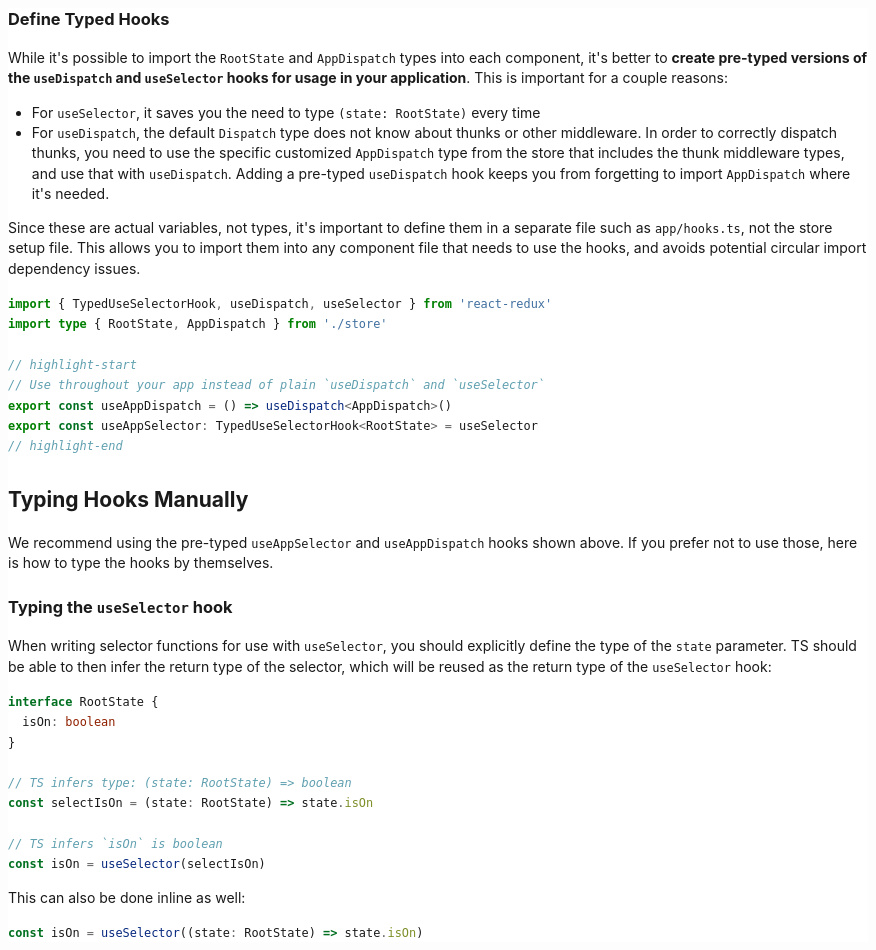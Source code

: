 ### Define Typed Hooks

While it's possible to import the `RootState` and `AppDispatch` types into each component, it's better to **create pre-typed versions of the `useDispatch` and `useSelector` hooks for usage in your application**. This is important for a couple reasons:

- For `useSelector`, it saves you the need to type `(state: RootState)` every time
- For `useDispatch`, the default `Dispatch` type does not know about thunks or other middleware. In order to correctly dispatch thunks, you need to use the specific customized `AppDispatch` type from the store that includes the thunk middleware types, and use that with `useDispatch`. Adding a pre-typed `useDispatch` hook keeps you from forgetting to import `AppDispatch` where it's needed.

Since these are actual variables, not types, it's important to define them in a separate file such as `app/hooks.ts`, not the store setup file. This allows you to import them into any component file that needs to use the hooks, and avoids potential circular import dependency issues.

```ts title="app/hooks.ts"
import { TypedUseSelectorHook, useDispatch, useSelector } from 'react-redux'
import type { RootState, AppDispatch } from './store'

// highlight-start
// Use throughout your app instead of plain `useDispatch` and `useSelector`
export const useAppDispatch = () => useDispatch<AppDispatch>()
export const useAppSelector: TypedUseSelectorHook<RootState> = useSelector
// highlight-end
```

## Typing Hooks Manually

We recommend using the pre-typed `useAppSelector` and `useAppDispatch` hooks shown above. If you prefer not to use those, here is how to type the hooks by themselves.

### Typing the `useSelector` hook

When writing selector functions for use with `useSelector`, you should explicitly define the type of the `state` parameter. TS should be able to then infer the return type of the selector, which will be reused as the return type of the `useSelector` hook:

```ts
interface RootState {
  isOn: boolean
}

// TS infers type: (state: RootState) => boolean
const selectIsOn = (state: RootState) => state.isOn

// TS infers `isOn` is boolean
const isOn = useSelector(selectIsOn)
```

This can also be done inline as well:

```ts
const isOn = useSelector((state: RootState) => state.isOn)
```
